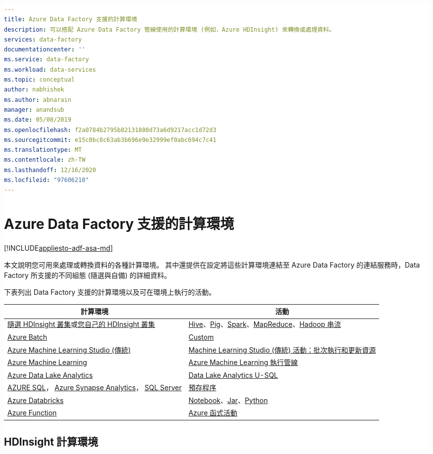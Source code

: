 ```yaml
---
title: Azure Data Factory 支援的計算環境
description: 可以搭配 Azure Data Factory 管線使用的計算環境 (例如，Azure HDInsight) 來轉換或處理資料。
services: data-factory
documentationcenter: ''
ms.service: data-factory
ms.workload: data-services
ms.topic: conceptual
author: nabhishek
ms.author: abnarain
manager: anandsub
ms.date: 05/08/2019
ms.openlocfilehash: f2a0784b2795b82131880d73a6d9217acc1d72d3
ms.sourcegitcommit: e15c0bc8c63ab3b696e9e32999ef0abc694c7c41
ms.translationtype: MT
ms.contentlocale: zh-TW
ms.lasthandoff: 12/16/2020
ms.locfileid: "97606210"
---
```

# <a name="compute-environments-supported-by-azure-data-factory"></a>Azure Data Factory 支援的計算環境

[!INCLUDE[appliesto-adf-asa-md](includes/appliesto-adf-asa-md.md)]

本文說明您可用來處理或轉換資料的各種計算環境。 其中還提供在設定將這些計算環境連結至 Azure Data Factory 的連結服務時，Data Factory 所支援的不同組態 (隨選與自備) 的詳細資料。

下表列出 Data Factory 支援的計算環境以及可在環境上執行的活動。 

| 計算環境                                          | 活動                                                   |
| ------------------------------------------------------------ | ------------------------------------------------------------ |
| [隨選 HDInsight 叢集](#azure-hdinsight-on-demand-linked-service)或[您自己的 HDInsight 叢集](#azure-hdinsight-linked-service) | [Hive](transform-data-using-hadoop-hive.md)、[Pig](transform-data-using-hadoop-pig.md)、[Spark](transform-data-using-spark.md)、[MapReduce](transform-data-using-hadoop-map-reduce.md)、[Hadoop 串流](transform-data-using-hadoop-streaming.md) |
| [Azure Batch](#azure-batch-linked-service)                   | [Custom](transform-data-using-dotnet-custom-activity.md)     |
| [Azure Machine Learning Studio (傳統) ](#azure-machine-learning-studio-classic-linked-service) | [Machine Learning Studio (傳統) 活動：批次執行和更新資源](transform-data-using-machine-learning.md) |
| [Azure Machine Learning](#azure-machine-learning-linked-service) | [Azure Machine Learning 執行管線](transform-data-machine-learning-service.md) |
| [Azure Data Lake Analytics](#azure-data-lake-analytics-linked-service) | [Data Lake Analytics U-SQL](transform-data-using-data-lake-analytics.md) |
| [AZURE SQL](#azure-sql-database-linked-service)， [Azure Synapse Analytics](#azure-synapse-analytics-linked-service)， [SQL Server](#sql-server-linked-service) | [預存程序](transform-data-using-stored-procedure.md) |
| [Azure Databricks](#azure-databricks-linked-service)         | [Notebook](transform-data-databricks-notebook.md)、[Jar](transform-data-databricks-jar.md)、[Python](transform-data-databricks-python.md) |
| [Azure Function](#azure-function-linked-service)         | [Azure 函式活動](control-flow-azure-function-activity.md)
>  

## <a name="hdinsight-compute-environment"></a>HDInsight 計算環境
